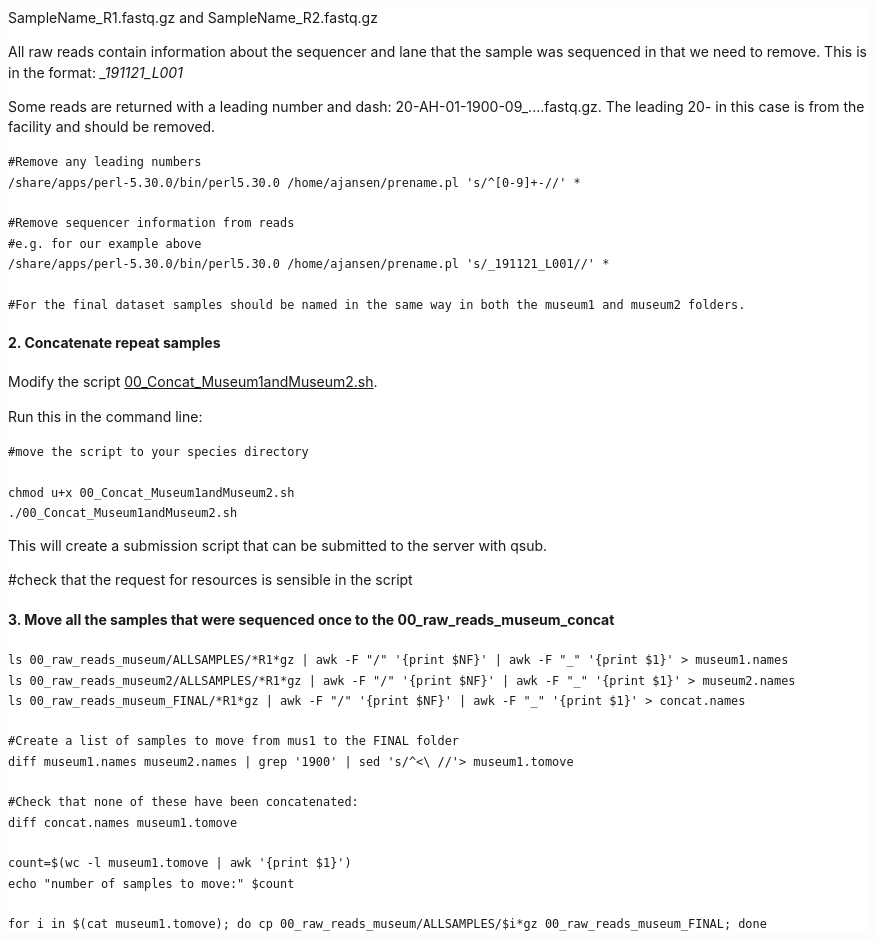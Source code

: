 SampleName_R1.fastq.gz and SampleName_R2.fastq.gz

All raw reads contain information about the sequencer and lane that the sample was sequenced in that we need to remove. This is in the format: *_191121_L001* 

Some reads are returned with a leading number and dash: 20-AH-01-1900-09_....fastq.gz. The leading 20- in this case is from the facility and should be removed.
```
#Remove any leading numbers
/share/apps/perl-5.30.0/bin/perl5.30.0 /home/ajansen/prename.pl 's/^[0-9]+-//' *

#Remove sequencer information from reads
#e.g. for our example above
/share/apps/perl-5.30.0/bin/perl5.30.0 /home/ajansen/prename.pl 's/_191121_L001//' *

#For the final dataset samples should be named in the same way in both the museum1 and museum2 folders. 
```


#### 2. Concatenate repeat samples


Modify the script [00_Concat_Museum1andMuseum2.sh](https://github.com/alexjvr1/VelocityUCL/blob/main/Scripts/00_Concat_Museum1and2.sh). 

Run this in the command line: 
```
#move the script to your species directory

chmod u+x 00_Concat_Museum1andMuseum2.sh
./00_Concat_Museum1andMuseum2.sh
```

This will create a submission script that can be submitted to the server with qsub. 

#check that the request for resources is sensible in the script


#### 3. Move all the samples that were sequenced once to the 00_raw_reads_museum_concat
```
ls 00_raw_reads_museum/ALLSAMPLES/*R1*gz | awk -F "/" '{print $NF}' | awk -F "_" '{print $1}' > museum1.names
ls 00_raw_reads_museum2/ALLSAMPLES/*R1*gz | awk -F "/" '{print $NF}' | awk -F "_" '{print $1}' > museum2.names
ls 00_raw_reads_museum_FINAL/*R1*gz | awk -F "/" '{print $NF}' | awk -F "_" '{print $1}' > concat.names

#Create a list of samples to move from mus1 to the FINAL folder
diff museum1.names museum2.names | grep '1900' | sed 's/^<\ //'> museum1.tomove

#Check that none of these have been concatenated: 
diff concat.names museum1.tomove

count=$(wc -l museum1.tomove | awk '{print $1}')
echo "number of samples to move:" $count

for i in $(cat museum1.tomove); do cp 00_raw_reads_museum/ALLSAMPLES/$i*gz 00_raw_reads_museum_FINAL; done
```
